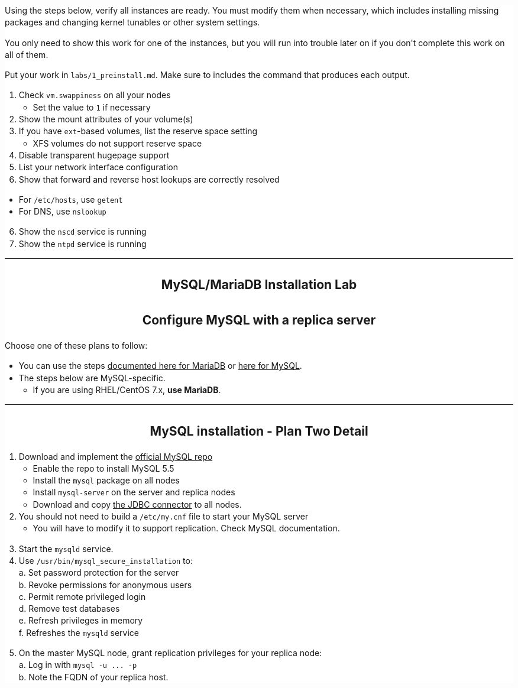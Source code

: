 Using the steps below, verify all instances are ready. You must modify
them when necessary, which includes installing missing packages and changing
kernel tunables or other system settings.

You only need to show this work for one of the instances, but you
will run into trouble later on if you don't complete this work on
all of them.

Put your work in `labs/1_preinstall.md`. Make sure to includes the
command that produces each output.

1. Check `vm.swappiness` on all your nodes
    * Set the value to `1` if necessary
2. Show the mount attributes of your volume(s)
3. If you have `ext`-based volumes, list the reserve space setting
    * XFS volumes do not support reserve space
4. Disable transparent hugepage support
4. List your network interface configuration
5. Show that forward and reverse host lookups are correctly resolved
  * For `/etc/hosts`, use `getent`
  * For DNS, use `nslookup`
6. Show the <code>nscd</code> service is running
7. Show the <code>ntpd</code> service is running<br>

---
<div style="page-break-after: always;"></div>

## <center> MySQL/MariaDB Installation Lab
## <center> <a name="mysql_replication_lab"/>Configure MySQL with a replica server

Choose one of these plans to follow:

* You can use the steps [documented here for
MariaDB](http://www.cloudera.com/documentation/enterprise/latest/topics/install_cm_mariadb.html)
or [here for MySQL](http://www.cloudera.com/documentation/enterprise/latest/topics/cm_ig_mysql.html).<br>
* The steps below are MySQL-specific.
  *  If you are using RHEL/CentOS 7.x, **use MariaDB**.

---
<div style="page-break-after: always;"></div>

## <center> MySQL installation - Plan Two Detail

1. Download and implement the [official MySQL repo](http://dev.mysql.com/downloads/repo/yum/)
    * Enable the repo to install MySQL 5.5
    * Install the <code>mysql</code> package on all nodes
    * Install <code>mysql-server</code> on the server and replica nodes
    * Download and copy [the JDBC connector](https://dev.mysql.com/doc/connector-j/5.1/en/connector-j-binary-installation.html) to all nodes.
2. You should not need to build a <code>/etc/my.cnf</code> file to start your MySQL server
    * You will have to modify it to support replication. Check MySQL documentation.<p>
3. Start the <code>mysqld</code> service.
4. Use <code>/usr/bin/mysql_secure_installation</code> to:<br>
    a. Set password protection for the server<br>
    b. Revoke permissions for anonymous users<br>
    c. Permit remote privileged login<br>
    d. Remove test databases<br>
    e. Refresh privileges in memory<br>
    f. Refreshes the <code>mysqld</code> service<p>
5. On the master MySQL node, grant replication privileges for your replica node:<br>
    a. Log in with <code>mysql -u ... -p</code> <br>
    b. Note the FQDN of your replica host.<br>